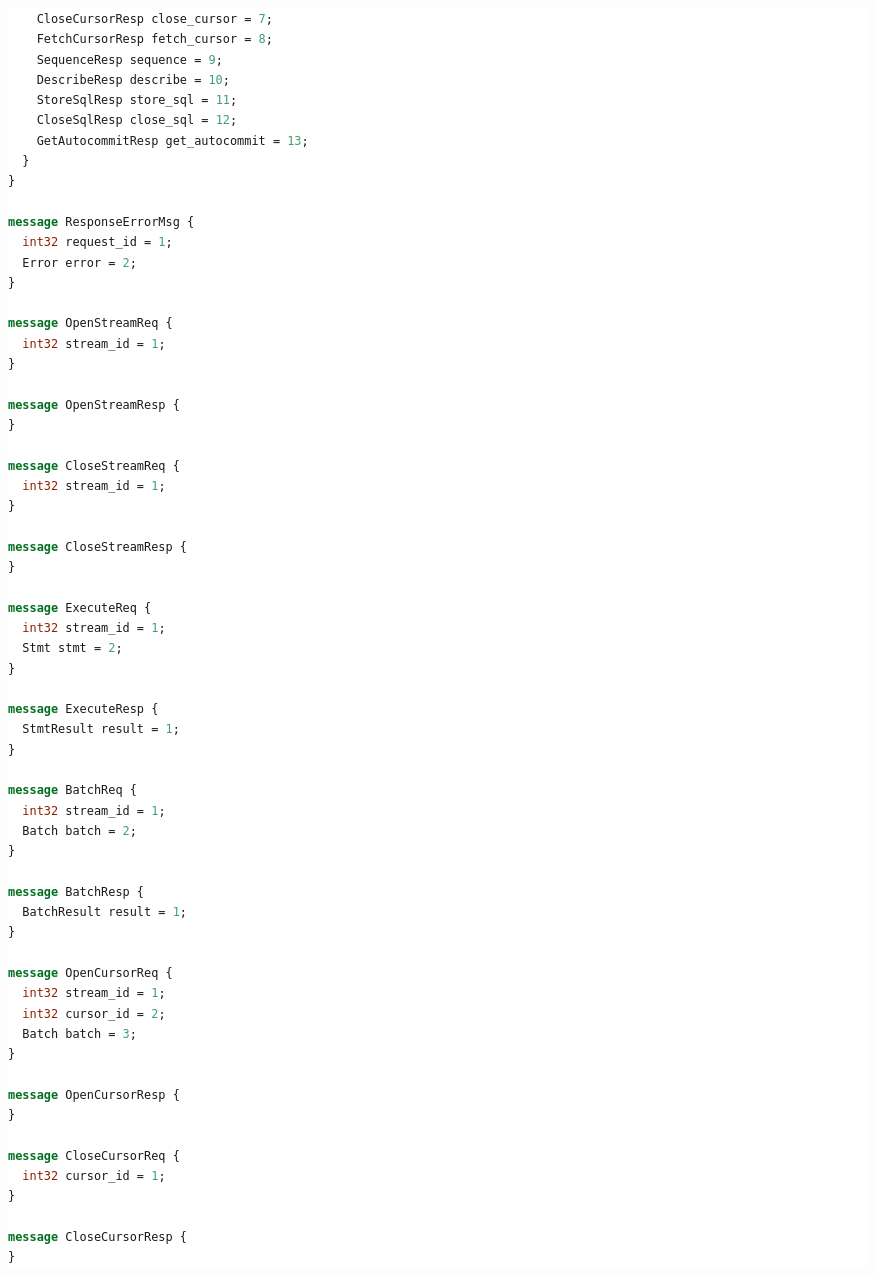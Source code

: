 ```proto
    CloseCursorResp close_cursor = 7;
    FetchCursorResp fetch_cursor = 8;
    SequenceResp sequence = 9;
    DescribeResp describe = 10;
    StoreSqlResp store_sql = 11;
    CloseSqlResp close_sql = 12;
    GetAutocommitResp get_autocommit = 13;
  }
}

message ResponseErrorMsg {
  int32 request_id = 1;
  Error error = 2;
}

message OpenStreamReq {
  int32 stream_id = 1;
}

message OpenStreamResp {
}

message CloseStreamReq {
  int32 stream_id = 1;
}

message CloseStreamResp {
}

message ExecuteReq {
  int32 stream_id = 1;
  Stmt stmt = 2;
}

message ExecuteResp {
  StmtResult result = 1;
}

message BatchReq {
  int32 stream_id = 1;
  Batch batch = 2;
}

message BatchResp {
  BatchResult result = 1;
}

message OpenCursorReq {
  int32 stream_id = 1;
  int32 cursor_id = 2;
  Batch batch = 3;
}

message OpenCursorResp {
}

message CloseCursorReq {
  int32 cursor_id = 1;
}

message CloseCursorResp {
}

```